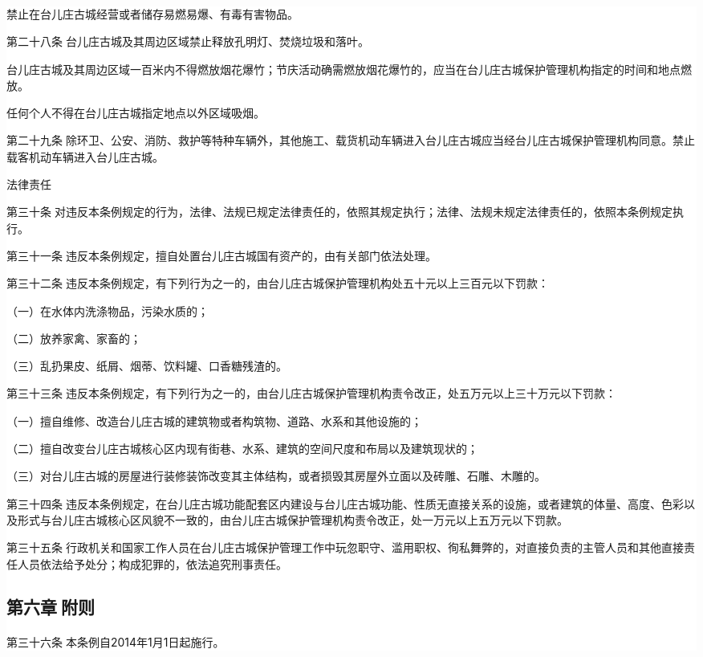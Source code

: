 禁止在台儿庄古城经营或者储存易燃易爆、有毒有害物品。

第二十八条 台儿庄古城及其周边区域禁止释放孔明灯、焚烧垃圾和落叶。

台儿庄古城及其周边区域一百米内不得燃放烟花爆竹；节庆活动确需燃放烟花爆竹的，应当在台儿庄古城保护管理机构指定的时间和地点燃放。

任何个人不得在台儿庄古城指定地点以外区域吸烟。

第二十九条 除环卫、公安、消防、救护等特种车辆外，其他施工、载货机动车辆进入台儿庄古城应当经台儿庄古城保护管理机构同意。禁止载客机动车辆进入台儿庄古城。

法律责任

第三十条 对违反本条例规定的行为，法律、法规已规定法律责任的，依照其规定执行；法律、法规未规定法律责任的，依照本条例规定执行。

第三十一条 违反本条例规定，擅自处置台儿庄古城国有资产的，由有关部门依法处理。

第三十二条 违反本条例规定，有下列行为之一的，由台儿庄古城保护管理机构处五十元以上三百元以下罚款：

（一）在水体内洗涤物品，污染水质的；

（二）放养家禽、家畜的；

（三）乱扔果皮、纸屑、烟蒂、饮料罐、口香糖残渣的。

第三十三条 违反本条例规定，有下列行为之一的，由台儿庄古城保护管理机构责令改正，处五万元以上三十万元以下罚款：

（一）擅自维修、改造台儿庄古城的建筑物或者构筑物、道路、水系和其他设施的；

（二）擅自改变台儿庄古城核心区内现有街巷、水系、建筑的空间尺度和布局以及建筑现状的；

（三）对台儿庄古城的房屋进行装修装饰改变其主体结构，或者损毁其房屋外立面以及砖雕、石雕、木雕的。

第三十四条 违反本条例规定，在台儿庄古城功能配套区内建设与台儿庄古城功能、性质无直接关系的设施，或者建筑的体量、高度、色彩以及形式与台儿庄古城核心区风貌不一致的，由台儿庄古城保护管理机构责令改正，处一万元以上五万元以下罚款。

第三十五条 行政机关和国家工作人员在台儿庄古城保护管理工作中玩忽职守、滥用职权、徇私舞弊的，对直接负责的主管人员和其他直接责任人员依法给予处分；构成犯罪的，依法追究刑事责任。

## 第六章  附则

第三十六条 本条例自2014年1月1日起施行。